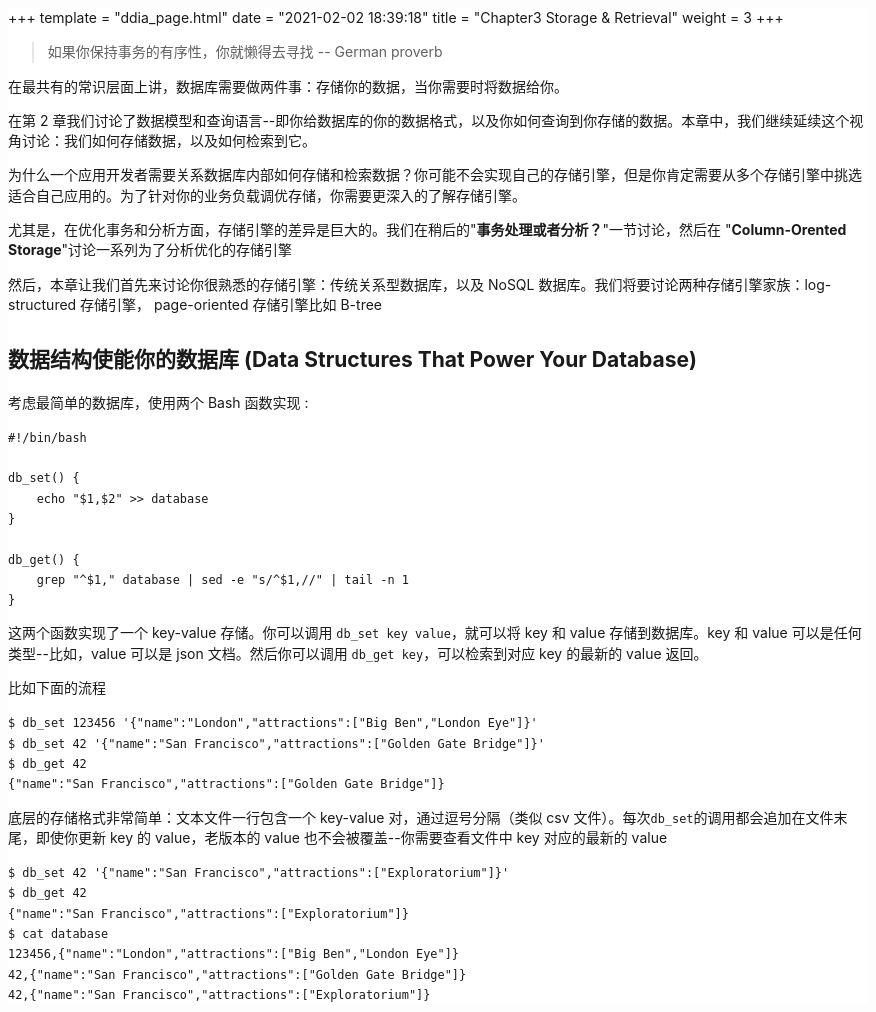 +++
template = "ddia_page.html"
date = "2021-02-02 18:39:18"
title = "Chapter3 Storage & Retrieval"
weight = 3
+++

> 如果你保持事务的有序性，你就懒得去寻找 -- German proverb

在最共有的常识层面上讲，数据库需要做两件事：存储你的数据，当你需要时将数据给你。

在第 2 章我们讨论了数据模型和查询语言--即你给数据库的你的数据格式，以及你如何查询到你存储的数据。本章中，我们继续延续这个视角讨论：我们如何存储数据，以及如何检索到它。

为什么一个应用开发者需要关系数据库内部如何存储和检索数据？你可能不会实现自己的存储引擎，但是你肯定需要从多个存储引擎中挑选适合自己应用的。为了针对你的业务负载调优存储，你需要更深入的了解存储引擎。

尤其是，在优化事务和分析方面，存储引擎的差异是巨大的。我们在稍后的"**事务处理或者分析？**"一节讨论，然后在 "**Column-Orented Storage**"讨论一系列为了分析优化的存储引擎

然后，本章让我们首先来讨论你很熟悉的存储引擎：传统关系型数据库，以及 NoSQL 数据库。我们将要讨论两种存储引擎家族：log-structured 存储引擎， page-oriented 存储引擎比如 B-tree

## 数据结构使能你的数据库 (Data Structures That Power Your Database)

考虑最简单的数据库，使用两个 Bash 函数实现 :

```shell
#!/bin/bash

db_set() {
	echo "$1,$2" >> database 
}

db_get() {
	grep "^$1," database | sed -e "s/^$1,//" | tail -n 1
}
```

这两个函数实现了一个 key-value 存储。你可以调用 `db_set key value`，就可以将 key 和 value 存储到数据库。key 和 value 可以是任何类型--比如，value 可以是 json 文档。然后你可以调用 `db_get key`，可以检索到对应 key 的最新的 value 返回。

比如下面的流程

```shell
$ db_set 123456 '{"name":"London","attractions":["Big Ben","London Eye"]}'
$ db_set 42 '{"name":"San Francisco","attractions":["Golden Gate Bridge"]}'
$ db_get 42
{"name":"San Francisco","attractions":["Golden Gate Bridge"]}
```

底层的存储格式非常简单：文本文件一行包含一个 key-value 对，通过逗号分隔（类似 csv 文件）。每次`db_set`的调用都会追加在文件末尾，即使你更新 key 的 value，老版本的 value 也不会被覆盖--你需要查看文件中 key 对应的最新的 value

```shell
$ db_set 42 '{"name":"San Francisco","attractions":["Exploratorium"]}'
$ db_get 42
{"name":"San Francisco","attractions":["Exploratorium"]}
$ cat database
123456,{"name":"London","attractions":["Big Ben","London Eye"]} 
42,{"name":"San Francisco","attractions":["Golden Gate Bridge"]} 
42,{"name":"San Francisco","attractions":["Exploratorium"]}
```

